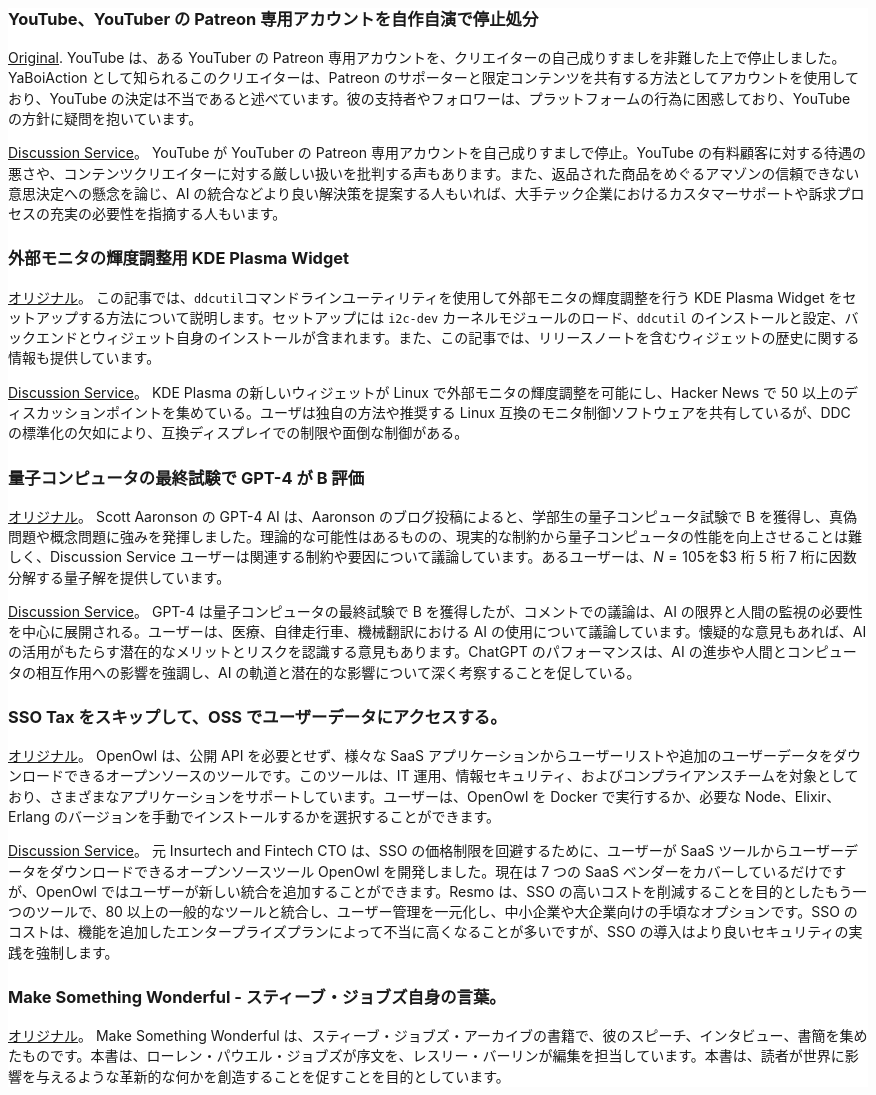 ### YouTube、YouTuber の Patreon 専用アカウントを自作自演で停止処分

[Original](https://twitter.com/craig1black/status/1645649300167495681).
YouTube は、ある YouTuber の Patreon 専用アカウントを、クリエイターの自己成りすましを非難した上で停止しました。YaBoiAction として知られるこのクリエイターは、Patreon のサポーターと限定コンテンツを共有する方法としてアカウントを使用しており、YouTube の決定は不当であると述べています。彼の支持者やフォロワーは、プラットフォームの行為に困惑しており、YouTube の方針に疑問を抱いています。

[Discussion Service](http://news.ycombinator.com/item?id=35521345)。
YouTube が YouTuber の Patreon 専用アカウントを自己成りすましで停止。YouTube の有料顧客に対する待遇の悪さや、コンテンツクリエイターに対する厳しい扱いを批判する声もあります。また、返品された商品をめぐるアマゾンの信頼できない意思決定への懸念を論じ、AI の統合などより良い解決策を提案する人もいれば、大手テック企業におけるカスタマーサポートや訴求プロセスの充実の必要性を指摘する人もいます。

### 外部モニタの輝度調整用 KDE Plasma Widget

[オリジナル](https://github.com/davidhi7/ddcci-plasmoid)。
この記事では、`ddcutil`コマンドラインユーティリティを使用して外部モニタの輝度調整を行う KDE Plasma Widget をセットアップする方法について説明します。セットアップには `i2c-dev` カーネルモジュールのロード、`ddcutil` のインストールと設定、バックエンドとウィジェット自身のインストールが含まれます。また、この記事では、リリースノートを含むウィジェットの歴史に関する情報も提供しています。

[Discussion Service](http://news.ycombinator.com/item?id=35524023)。
KDE Plasma の新しいウィジェットが Linux で外部モニタの輝度調整を可能にし、Hacker News で 50 以上のディスカッションポイントを集めている。ユーザは独自の方法や推奨する Linux 互換のモニタ制御ソフトウェアを共有しているが、DDC の標準化の欠如により、互換ディスプレイでの制限や面倒な制御がある。

### 量子コンピュータの最終試験で GPT-4 が B 評価

[オリジナル](https://scottaaronson.blog/?p=7209)。
Scott Aaronson の GPT-4 AI は、Aaronson のブログ投稿によると、学部生の量子コンピュータ試験で B を獲得し、真偽問題や概念問題に強みを発揮しました。理論的な可能性はあるものの、現実的な制約から量子コンピュータの性能を向上させることは難しく、Discussion Service ユーザーは関連する制約や要因について議論しています。あるユーザーは、$N=105$を$3 桁 5 桁 7 桁に因数分解する量子解を提供しています。

[Discussion Service](http://news.ycombinator.com/item?id=35528956)。
GPT-4 は量子コンピュータの最終試験で B を獲得したが、コメントでの議論は、AI の限界と人間の監視の必要性を中心に展開される。ユーザーは、医療、自律走行車、機械翻訳における AI の使用について議論しています。懐疑的な意見もあれば、AI の活用がもたらす潜在的なメリットとリスクを認識する意見もあります。ChatGPT のパフォーマンスは、AI の進歩や人間とコンピュータの相互作用への影響を強調し、AI の軌道と潜在的な影響について深く考察することを促している。

### SSO Tax をスキップして、OSS でユーザーデータにアクセスする。

[オリジナル](https://github.com/AccessOwl/open_owl)。
OpenOwl は、公開 API を必要とせず、様々な SaaS アプリケーションからユーザーリストや追加のユーザーデータをダウンロードできるオープンソースのツールです。このツールは、IT 運用、情報セキュリティ、およびコンプライアンスチームを対象としており、さまざまなアプリケーションをサポートしています。ユーザーは、OpenOwl を Docker で実行するか、必要な Node、Elixir、Erlang のバージョンを手動でインストールするかを選択することができます。

[Discussion Service](http://news.ycombinator.com/item?id=35524328)。
元 Insurtech and Fintech CTO は、SSO の価格制限を回避するために、ユーザーが SaaS ツールからユーザーデータをダウンロードできるオープンソースツール OpenOwl を開発しました。現在は 7 つの SaaS ベンダーをカバーしているだけですが、OpenOwl ではユーザーが新しい統合を追加することができます。Resmo は、SSO の高いコストを削減することを目的としたもう一つのツールで、80 以上の一般的なツールと統合し、ユーザー管理を一元化し、中小企業や大企業向けの手頃なオプションです。SSO のコストは、機能を追加したエンタープライズプランによって不当に高くなることが多いですが、SSO の導入はより良いセキュリティの実践を強制します。

### Make Something Wonderful - スティーブ・ジョブズ自身の言葉。

[オリジナル](https://stevejobsarchive.com/book)。
Make Something Wonderful は、スティーブ・ジョブズ・アーカイブの書籍で、彼のスピーチ、インタビュー、書簡を集めたものです。本書は、ローレン・パウエル・ジョブズが序文を、レスリー・バーリンが編集を担当しています。本書は、読者が世界に影響を与えるような革新的な何かを創造することを促すことを目的としています。

